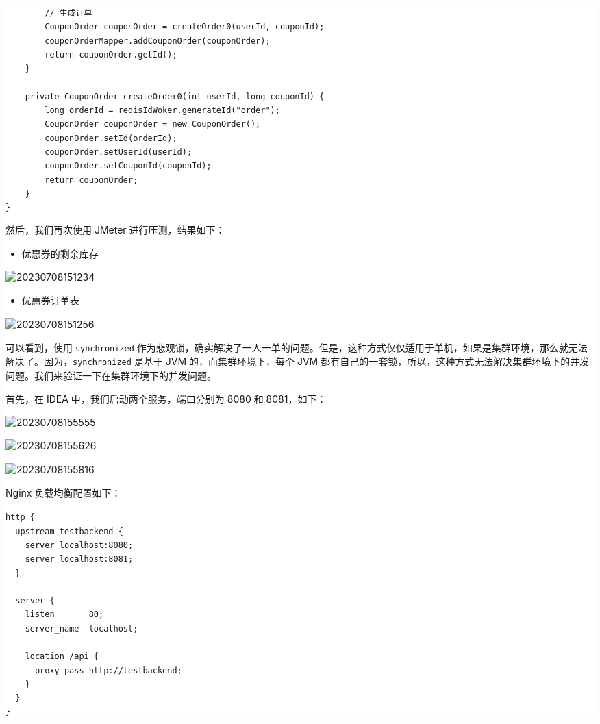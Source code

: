 ```java{37,38,41,44-63}
        // 生成订单
        CouponOrder couponOrder = createOrder0(userId, couponId);
        couponOrderMapper.addCouponOrder(couponOrder);
        return couponOrder.getId();
    }

    private CouponOrder createOrder0(int userId, long couponId) {
        long orderId = redisIdWoker.generateId("order");
        CouponOrder couponOrder = new CouponOrder();
        couponOrder.setId(orderId);
        couponOrder.setUserId(userId);
        couponOrder.setCouponId(couponId);
        return couponOrder;
    }
}
```

然后，我们再次使用 JMeter 进行压测，结果如下：

- 优惠券的剩余库存

![20230708151234](https://djfmdresources.oss-cn-hangzhou.aliyuncs.com/athena/2023-07-08/20230708151234.png)

- 优惠券订单表

![20230708151256](https://djfmdresources.oss-cn-hangzhou.aliyuncs.com/athena/2023-07-08/20230708151256.png)

可以看到，使用 `synchronized` 作为悲观锁，确实解决了一人一单的问题。但是，这种方式仅仅适用于单机，如果是集群环境，那么就无法解决了。因为，`synchronized` 是基于 JVM 的，而集群环境下，每个 JVM 都有自己的一套锁，所以，这种方式无法解决集群环境下的并发问题。我们来验证一下在集群环境下的并发问题。

首先，在 IDEA 中，我们启动两个服务，端口分别为 8080 和 8081，如下：

![20230708155555](https://djfmdresources.oss-cn-hangzhou.aliyuncs.com/athena/2023-07-08/20230708155555.png)

![20230708155626](https://djfmdresources.oss-cn-hangzhou.aliyuncs.com/athena/2023-07-08/20230708155626.png)

![20230708155816](https://djfmdresources.oss-cn-hangzhou.aliyuncs.com/athena/2023-07-08/20230708155816.png)

Nginx 负载均衡配置如下：

```nginx
http {
  upstream testbackend {
    server localhost:8080;
    server localhost:8081;
  }

  server {
    listen       80;
    server_name  localhost;
  
    location /api {
      proxy_pass http://testbackend;
    }
  }
}
```
